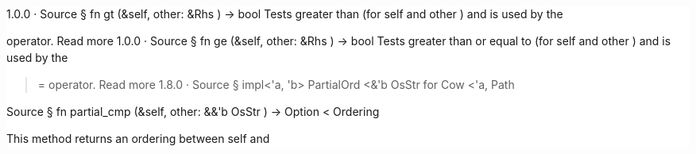 1.0.0
·
Source
§
fn
gt
(&self, other:
&Rhs
) ->
bool
Tests greater than (for
self
and
other
) and is used by the
>
operator.
Read more
1.0.0
·
Source
§
fn
ge
(&self, other:
&Rhs
) ->
bool
Tests greater than or equal to (for
self
and
other
) and is used by
the
>=
operator.
Read more
1.8.0
·
Source
§
impl<'a, 'b>
PartialOrd
<&'b
OsStr
> for
Cow
<'a,
Path
>
Source
§
fn
partial_cmp
(&self, other: &&'b
OsStr
) ->
Option
<
Ordering
>
This method returns an ordering between
self
and